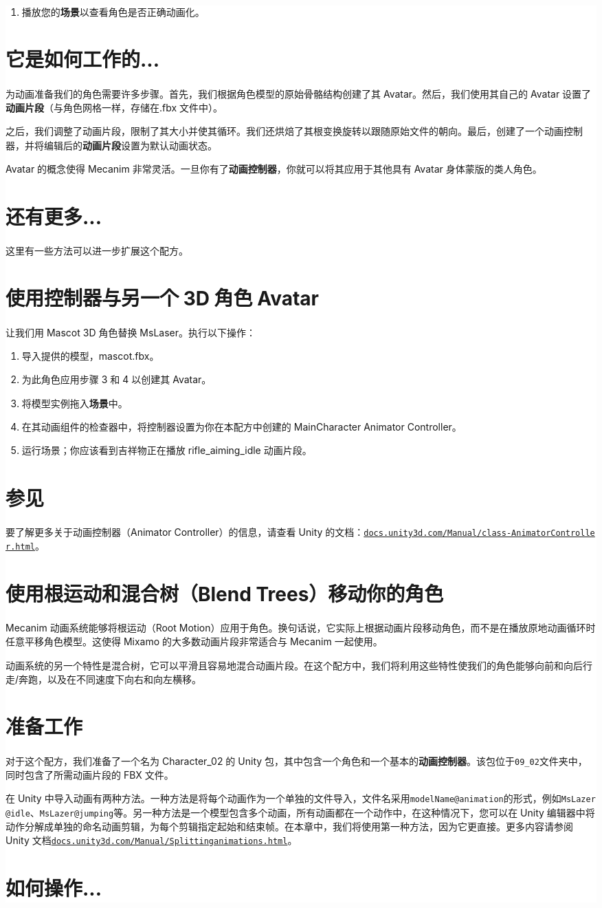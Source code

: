 1.  播放您的**场景**以查看角色是否正确动画化。

# 它是如何工作的...

为动画准备我们的角色需要许多步骤。首先，我们根据角色模型的原始骨骼结构创建了其 Avatar。然后，我们使用其自己的 Avatar 设置了**动画片段**（与角色网格一样，存储在.fbx 文件中）。

之后，我们调整了动画片段，限制了其大小并使其循环。我们还烘焙了其根变换旋转以跟随原始文件的朝向。最后，创建了一个动画控制器，并将编辑后的**动画片段**设置为默认动画状态。

Avatar 的概念使得 Mecanim 非常灵活。一旦你有了**动画控制器**，你就可以将其应用于其他具有 Avatar 身体蒙版的类人角色。

# 还有更多...

这里有一些方法可以进一步扩展这个配方。

# 使用控制器与另一个 3D 角色 Avatar

让我们用 Mascot 3D 角色替换 MsLaser。执行以下操作：

1.  导入提供的模型，mascot.fbx。

1.  为此角色应用步骤 3 和 4 以创建其 Avatar。

1.  将模型实例拖入**场景**中。

1.  在其动画组件的检查器中，将控制器设置为你在本配方中创建的 MainCharacter Animator Controller。

1.  运行场景；你应该看到吉祥物正在播放 rifle_aiming_idle 动画片段。

# 参见

要了解更多关于动画控制器（Animator Controller）的信息，请查看 Unity 的文档：[`docs.unity3d.com/Manual/class-AnimatorController.html`](http://docs.unity3d.com/Manual/class-AnimatorController.html)。

# 使用根运动和混合树（Blend Trees）移动你的角色

Mecanim 动画系统能够将根运动（Root Motion）应用于角色。换句话说，它实际上根据动画片段移动角色，而不是在播放原地动画循环时任意平移角色模型。这使得 Mixamo 的大多数动画片段非常适合与 Mecanim 一起使用。

动画系统的另一个特性是混合树，它可以平滑且容易地混合动画片段。在这个配方中，我们将利用这些特性使我们的角色能够向前和向后行走/奔跑，以及在不同速度下向右和向左横移。

# 准备工作

对于这个配方，我们准备了一个名为 Character_02 的 Unity 包，其中包含一个角色和一个基本的**动画控制器**。该包位于`09_02`文件夹中，同时包含了所需动画片段的 FBX 文件。

在 Unity 中导入动画有两种方法。一种方法是将每个动画作为一个单独的文件导入，文件名采用`modelName@animation`的形式，例如`MsLazer@idle`、`MsLazer@jumping`等。另一种方法是一个模型包含多个动画，所有动画都在一个动作中，在这种情况下，您可以在 Unity 编辑器中将动作分解成单独的命名动画剪辑，为每个剪辑指定起始和结束帧。在本章中，我们将使用第一种方法，因为它更直接。更多内容请参阅 Unity 文档[`docs.unity3d.com/Manual/Splittinganimations.html`](https://docs.unity3d.com/Manual/Splittinganimations.html)。

# 如何操作...
